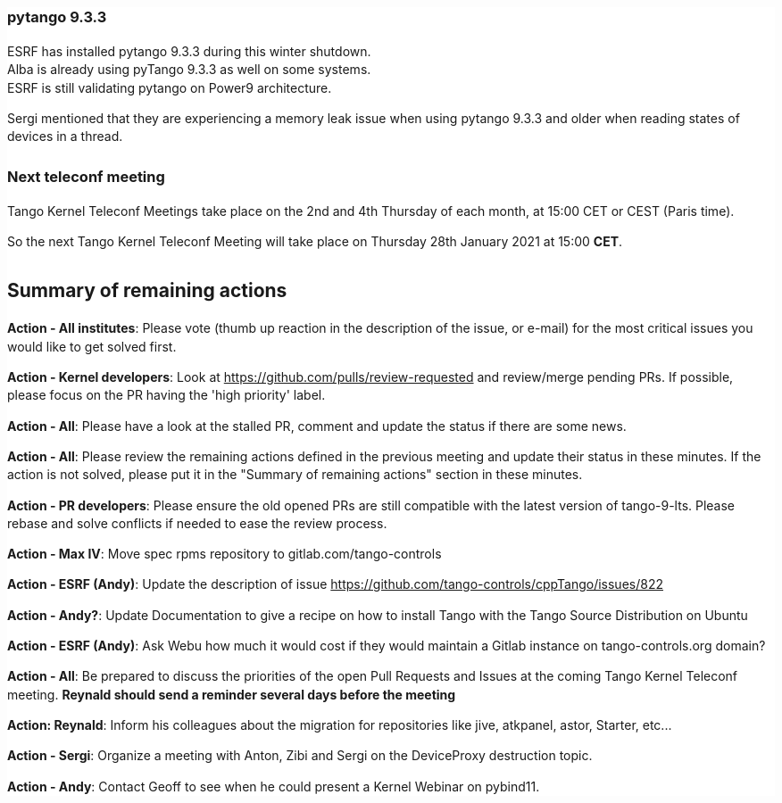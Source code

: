 ### pytango 9.3.3

ESRF has installed pytango 9.3.3 during this winter shutdown.  
Alba is already using pyTango 9.3.3 as well on some systems.  
ESRF is still validating pytango on Power9 architecture. 

Sergi mentioned that they are experiencing a memory leak issue when using pytango 9.3.3 and older when reading states of
devices in a thread.

### Next teleconf meeting

Tango Kernel Teleconf Meetings take place on the 2nd and 4th Thursday of each month, at 15:00 CET or CEST (Paris time).

So the next Tango Kernel Teleconf Meeting will take place on Thursday 28th January 2021 at 15:00 **CET**. 

## Summary of remaining actions

**Action - All institutes**: Please vote (thumb up reaction in the description of the issue, or e-mail) for the most critical issues you would
like to get solved first.

**Action - Kernel developers**: Look at https://github.com/pulls/review-requested and review/merge pending PRs.
If possible, please focus on the PR having the 'high priority' label.

**Action - All**: Please have a look at the stalled PR, comment and update the status if there are some news.

**Action - All**: Please review the remaining actions defined in the previous meeting and update their status in these minutes.
If the action is not solved, please put it in the "Summary of remaining actions" section in these minutes.

**Action - PR developers**: Please ensure the old opened PRs are still compatible with the latest version of tango-9-lts.
Please rebase and solve conflicts if needed to ease the review process.

**Action - Max IV**: Move spec rpms repository to gitlab.com/tango-controls

**Action - ESRF (Andy)**: Update the description of issue https://github.com/tango-controls/cppTango/issues/822

**Action - Andy?**: Update Documentation to give a recipe on how to install Tango with the Tango Source Distribution on Ubuntu

**Action - ESRF (Andy)**: Ask Webu how much it would cost if they would maintain a Gitlab instance on tango-controls.org domain?

**Action - All**: Be prepared to discuss the priorities of the open Pull Requests and Issues at the coming Tango Kernel Teleconf meeting.
**Reynald should send a reminder several days before the meeting**

**Action: Reynald**: Inform his colleagues about the migration for repositories like jive, atkpanel, astor, Starter, etc...

**Action - Sergi**: Organize a meeting with Anton, Zibi and Sergi on the DeviceProxy destruction topic.

**Action - Andy**: Contact Geoff to see when he could present a Kernel Webinar on pybind11.

